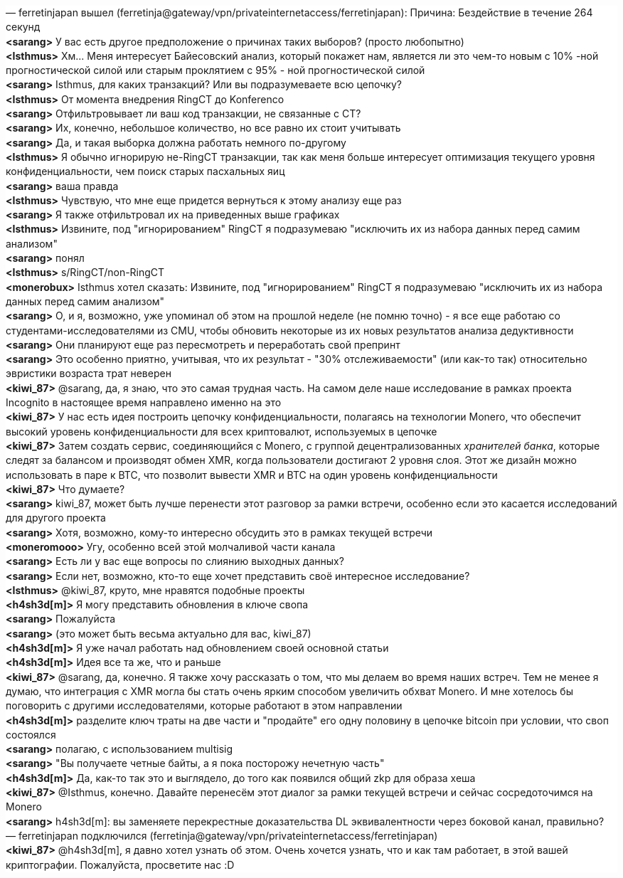 — ferretinjapan вышел (ferretinja@gateway/vpn/privateinternetaccess/ferretinjapan): Причина: Бездействие в течение 264 секунд  
**\<sarang\>** У вас есть другое предположение о причинах таких выборов? (просто любопытно)  
**\<Isthmus\>** Хм... Меня интересует Байесовский анализ, который покажет нам, является ли это чем-то новым с 10% -ной прогностической силой или старым проклятием с 95% - ной прогностической силой  
**\<sarang\>** Isthmus, для каких транзакций? Или вы подразумеваете всю цепочку?  
**\<Isthmus\>** От момента внедрения RingCT до Konferenco  
**\<sarang\>** Отфильтровывает ли ваш код транзакции, не связанные с CT?  
**\<sarang\>** Их, конечно, небольшое количество, но все равно их стоит учитывать  
**\<sarang\>** Да, и такая выборка должна работать немного по-другому  
**\<Isthmus\>** Я обычно игнорирую не-RingCT транзакции, так как меня больше интересует оптимизация текущего уровня конфиденциальности, чем поиск старых пасхальных яиц  
**\<sarang\>** ваша правда  
**\<Isthmus\>** Чувствую, что мне еще придется вернуться к этому анализу еще раз  
**\<sarang\>** Я также отфильтровал их на приведенных выше графиках  
**\<Isthmus\>** Извините, под "игнорированием" RingCT я подразумеваю "исключить их из набора данных перед самим анализом"  
**\<sarang\>** понял  
**\<Isthmus\>** s/RingCT/non-RingCT  
**\<monerobux\>** Isthmus хотел сказать: Извините, под "игнорированием" RingCT я подразумеваю "исключить их из набора данных перед самим анализом"  
**\<sarang\>** О, и я, возможно, уже упоминал об этом на прошлой неделе (не помню точно) - я все еще работаю со студентами-исследователями из CMU, чтобы обновить некоторые из их новых результатов анализа дедуктивности  
**\<sarang\>** Они планируют еще раз пересмотреть и переработать свой препринт  
**\<sarang\>** Это особенно приятно, учитывая, что их результат - "30% отслеживаемости" (или как-то так) относительно эвристики возраста трат неверен  
**\<kiwi_87\>** @sarang, да, я знаю, что это самая трудная часть. На самом деле наше исследование в рамках проекта Incognito в настоящее время направлено именно на это  
**\<kiwi_87\>** У нас есть идея построить цепочку конфиденциальности, полагаясь на технологии Monero, что обеспечит высокий уровень конфиденциальности для всех криптовалют, используемых в цепочке  
**\<kiwi_87\>** Затем создать сервис, соединяющийся с Monero, с группой децентрализованных *хранителей банка*, которые следят за балансом и производят обмен XMR, когда пользователи достигают 2 уровня слоя. Этот же дизайн можно использовать в паре к BTC, что позволит вывести XMR и BTC на один уровень конфиденциальности  
**\<kiwi_87\>** Что думаете?  
**\<sarang\>** kiwi_87, может быть лучше перенести этот разговор за рамки встречи, особенно если это касается исследований для другого проекта  
**\<sarang\>** Хотя, возможно, кому-то интересно обсудить это в рамках текущей встречи  
**\<moneromooo\>** Угу, особенно всей этой молчаливой части канала  
**\<sarang\>** Есть ли у вас еще вопросы по слиянию выходных данных?  
**\<sarang\>** Если нет, возможно, кто-то еще хочет представить своё интересное исследование?  
**\<Isthmus\>** @kiwi_87, круто, мне нравятся подобные проекты  
**\<h4sh3d[m]\>** Я могу представить обновления в ключе свопа  
**\<sarang\>** Пожалуйста  
**\<sarang\>** (это может быть весьма актуально для вас, kiwi_87)  
**\<h4sh3d[m]\>** Я уже начал работать над обновлением своей основной статьи  
**\<h4sh3d[m]\>** Идея все та же, что и раньше  
**\<kiwi_87\>** @sarang, да, конечно. Я также хочу рассказать о том, что мы делаем во время наших встреч. Тем не менее я думаю, что интеграция с XMR могла бы стать очень ярким способом увеличить обхват Monero. И мне хотелось бы поговорить с другими исследователями, которые работают в этом направлении  
**\<h4sh3d[m]\>** разделите ключ траты на две части и "продайте" его одну половину в цепочке bitcoin при условии, что своп состоялся  
**\<sarang\>** полагаю, с использованием multisig  
**\<sarang\>** "Вы получаете четные байты, а я пока посторожу нечетную часть"  
**\<h4sh3d[m]\>** Да, как-то так это и выглядело, до того как появился общий zkp для образа хеша  
**\<kiwi_87\>** @Isthmus, конечно. Давайте перенесём этот диалог за рамки текущей встречи и сейчас сосредоточимся на Monero  
**\<sarang\>** h4sh3d[m]: вы заменяете перекрестные доказательства DL эквивалентности через боковой канал, правильно?  
— ferretinjapan подключился (ferretinja@gateway/vpn/privateinternetaccess/ferretinjapan)  
**\<kiwi_87\>** @h4sh3d[m], я давно хотел узнать об этом. Очень хочется узнать, что и как там работает, в этой вашей криптографии. Пожалуйста, просветите нас :D  